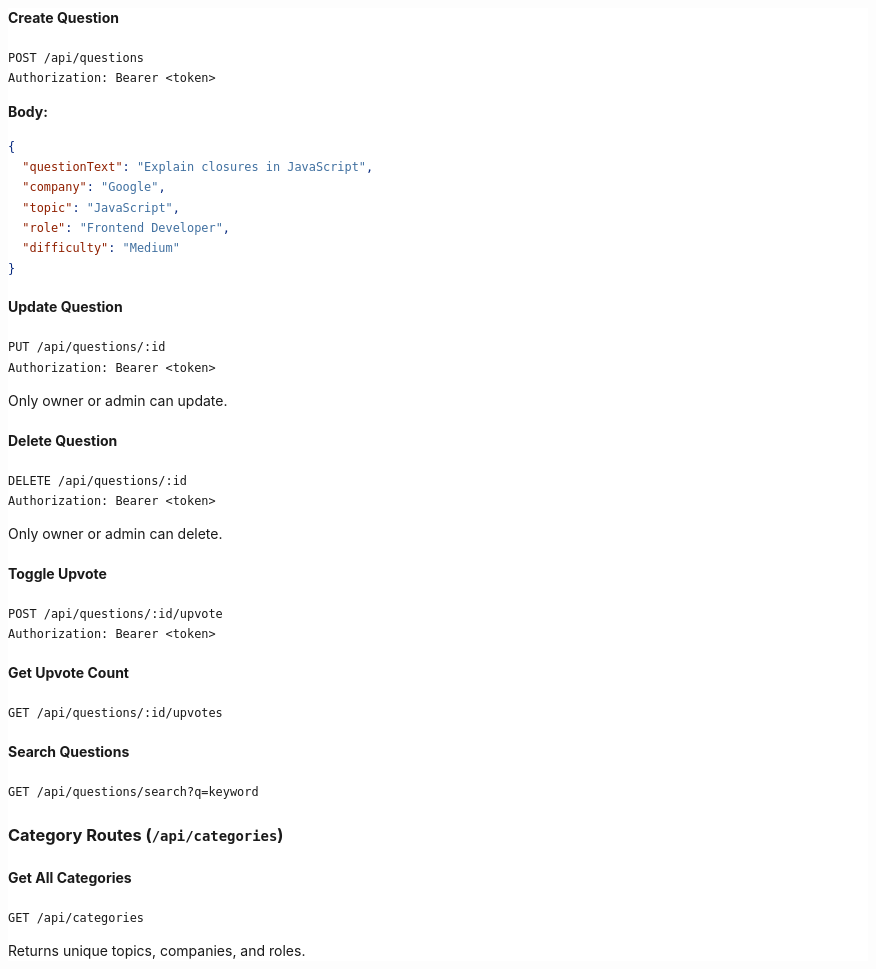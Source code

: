 #### Create Question
```
POST /api/questions
Authorization: Bearer <token>
```
**Body:**
```json
{
  "questionText": "Explain closures in JavaScript",
  "company": "Google",
  "topic": "JavaScript",
  "role": "Frontend Developer",
  "difficulty": "Medium"
}
```

#### Update Question
```
PUT /api/questions/:id
Authorization: Bearer <token>
```
Only owner or admin can update.

#### Delete Question
```
DELETE /api/questions/:id
Authorization: Bearer <token>
```
Only owner or admin can delete.

#### Toggle Upvote
```
POST /api/questions/:id/upvote
Authorization: Bearer <token>
```

#### Get Upvote Count
```
GET /api/questions/:id/upvotes
```

#### Search Questions
```
GET /api/questions/search?q=keyword
```

### Category Routes (`/api/categories`)

#### Get All Categories
```
GET /api/categories
```
Returns unique topics, companies, and roles.
